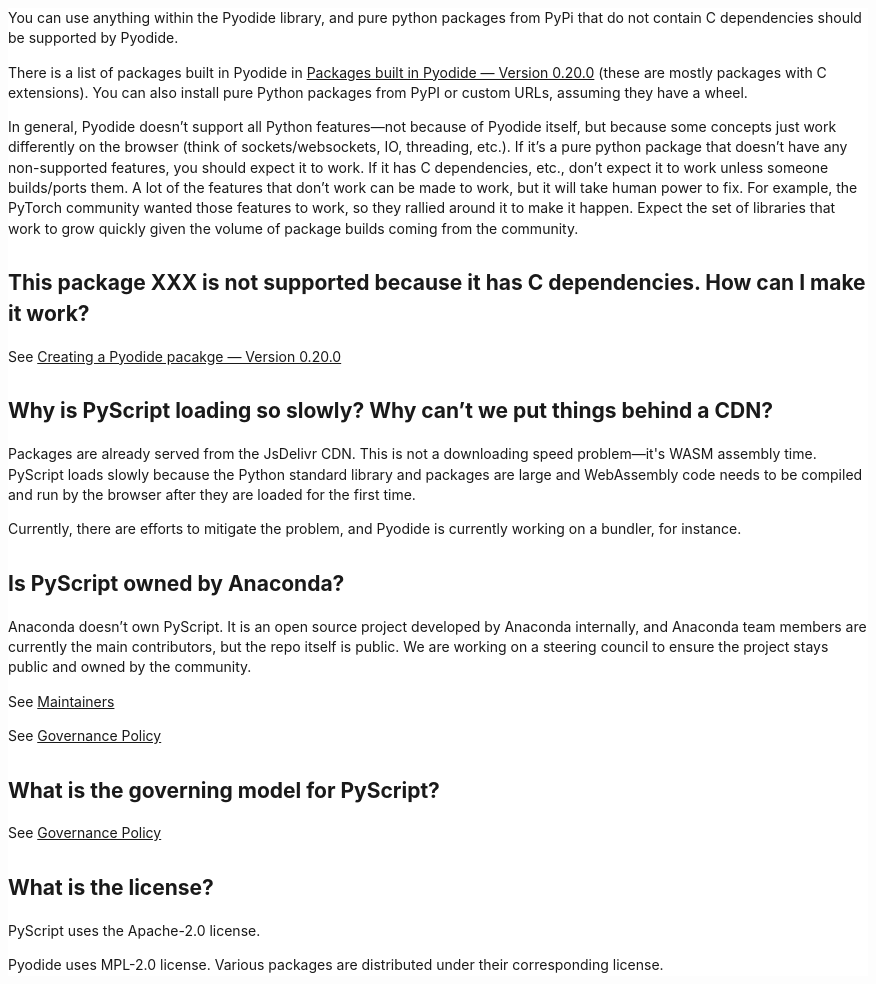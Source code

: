 You can use anything within the Pyodide library, and pure python packages from PyPi that do not contain C dependencies should be supported by Pyodide.

There is a list of packages built in Pyodide in [Packages built in Pyodide — Version 0.20.0](https://pyodide.org/en/stable/usage/packages-in-pyodide.html) (these are mostly packages with C extensions). You can also install pure Python packages from PyPI or custom URLs, assuming they have a wheel.

In general, Pyodide doesn’t support all Python features—not because of Pyodide itself, but because some concepts just work differently on the browser (think of sockets/websockets, IO, threading, etc.). If it’s a pure python package that doesn’t have any non-supported features, you should expect it to work. If it has C dependencies, etc., don’t expect it to work unless someone builds/ports them. A lot of the features that don’t work can be made to work, but it will take human power to fix. For example, the PyTorch community wanted those features to work, so they rallied around it to make it happen. Expect the set of libraries that work to grow quickly given the volume of package builds coming from the community.

## This package XXX is not supported because it has C dependencies. How can I make it work?

See [Creating a Pyodide pacakge — Version 0.20.0](https://pyodide.org/en/stable/development/new-packages.html)

## Why is PyScript loading so slowly? Why can’t we put things behind a CDN?

Packages are already served from the JsDelivr CDN. This is not a downloading speed problem—it's WASM assembly time. PyScript loads slowly because the Python standard library and packages are large and WebAssembly code needs to be compiled and run by the browser after they are loaded for the first time.

Currently, there are efforts to mitigate the problem, and Pyodide is currently working on a bundler, for instance.

## Is PyScript owned by Anaconda?

Anaconda doesn’t own PyScript. It is an open source project developed by Anaconda internally, and Anaconda team members are currently the main contributors, but the repo itself is public. We are working on a steering council to ensure the project stays public and owned by the community.

See [Maintainers](../concepts/governance/maintainers.md)

See [Governance Policy](../concepts/governance/policy.md)

## What is the governing model for PyScript?

See [Governance Policy](../concepts/governance/policy.md)

## What is the license?

PyScript uses the Apache-2.0 license.

Pyodide uses MPL-2.0 license. Various packages are distributed under their corresponding license.
